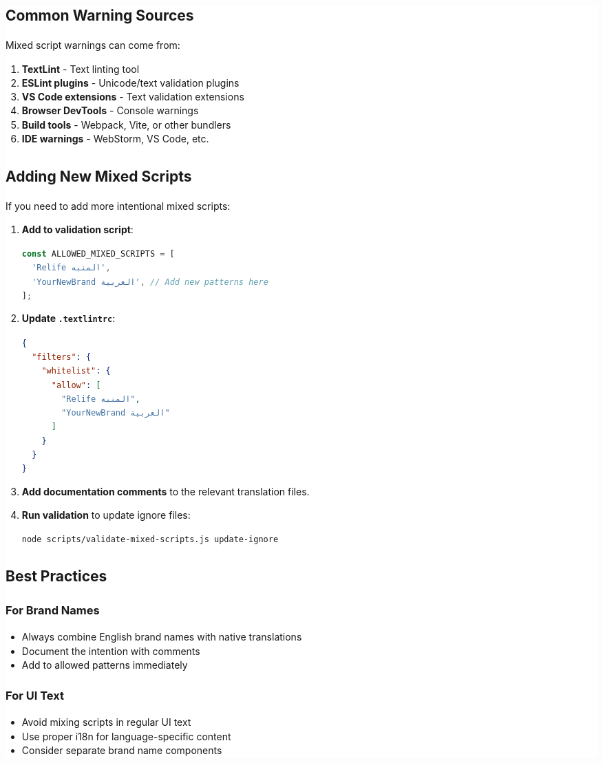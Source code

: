## Common Warning Sources

Mixed script warnings can come from:

1. **TextLint** - Text linting tool
2. **ESLint plugins** - Unicode/text validation plugins
3. **VS Code extensions** - Text validation extensions
4. **Browser DevTools** - Console warnings
5. **Build tools** - Webpack, Vite, or other bundlers
6. **IDE warnings** - WebStorm, VS Code, etc.

## Adding New Mixed Scripts

If you need to add more intentional mixed scripts:

1. **Add to validation script**:
   ```javascript
   const ALLOWED_MIXED_SCRIPTS = [
     'Relife المنبه',
     'YourNewBrand العربية', // Add new patterns here
   ];
   ```

2. **Update `.textlintrc`**:
   ```json
   {
     "filters": {
       "whitelist": {
         "allow": [
           "Relife المنبه",
           "YourNewBrand العربية"
         ]
       }
     }
   }
   ```

3. **Add documentation comments** to the relevant translation files.

4. **Run validation** to update ignore files:
   ```bash
   node scripts/validate-mixed-scripts.js update-ignore
   ```

## Best Practices

### For Brand Names
- Always combine English brand names with native translations
- Document the intention with comments
- Add to allowed patterns immediately

### For UI Text
- Avoid mixing scripts in regular UI text
- Use proper i18n for language-specific content
- Consider separate brand name components
